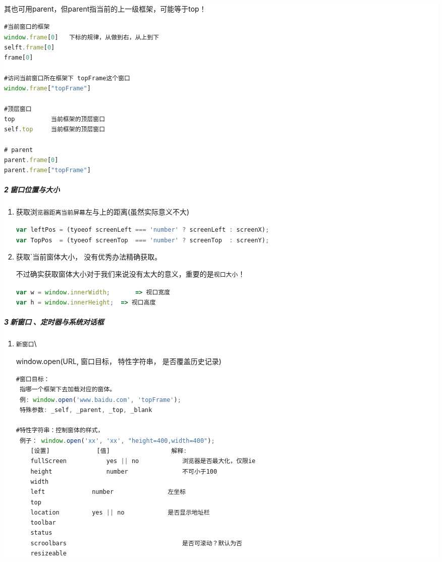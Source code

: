 其也可用parent，但parent指当前的上一级框架，可能等于top！

```js
#当前窗口的框架
window.frame[0]   下标的规律，从做到右，从上到下
selft.frame[0]
frame[0]

#访问当前窗口所在框架下 topFrame这个窗口
window.frame["topFrame"]

#顶层窗口
top 		 当前框架的顶层窗口
self.top	 当前框架的顶层窗口

# parent
parent.frame[0]
parent.frame["topFrame"]
```

##### 2 窗口位置与大小

1. 获取浏`览器距离当前屏幕`左与上的距离(虽然实际意义不大)

   ```js
   var leftPos = (tyoeof screenLeft === 'number' ? screenLeft : screenX);
   var TopPos  = (tyoeof screenTop  === 'number' ? screenTop  : screenY);
   ```

2. 获取`当前窗体大小， 没有优秀办法精确获取。

   不过确实获取窗体大小对于我们来说没有太大的意义，重要的是`视口大小`！

   ```js
   var w = window.innerWidth; 		=> 视口宽度
   var h = window.innerHeight; 	=> 视口高度
   ```

##### 3 新窗口 、定时器与系统对话框

1. `新窗口`\

   window.open(URL, 窗口目标， 特性字符串， 是否覆盖历史记录)

   ```js
   #窗口目标：
   	指哪一个框架下去加载对应的窗体。
   	例: window.open('www.baidu.com', 'topFrame');
   	特殊参数: _self, _parent, _top, _blank
   
   #特性字符串：控制窗体的样式，
   	例子： window.open('xx', 'xx', "height=400,width=400");
       [设置]				[值]					解释:
       fullScreen			yes || no			 浏览器是否最大化，仅限ie
       height				number				 不可小于100
       width
       left				number 				 左坐标
       top
       location			yes || no			 是否显示地址栏
       toolbar
       status
       scroolbars								 是否可滚动？默认为否
       resizeable
   ```
